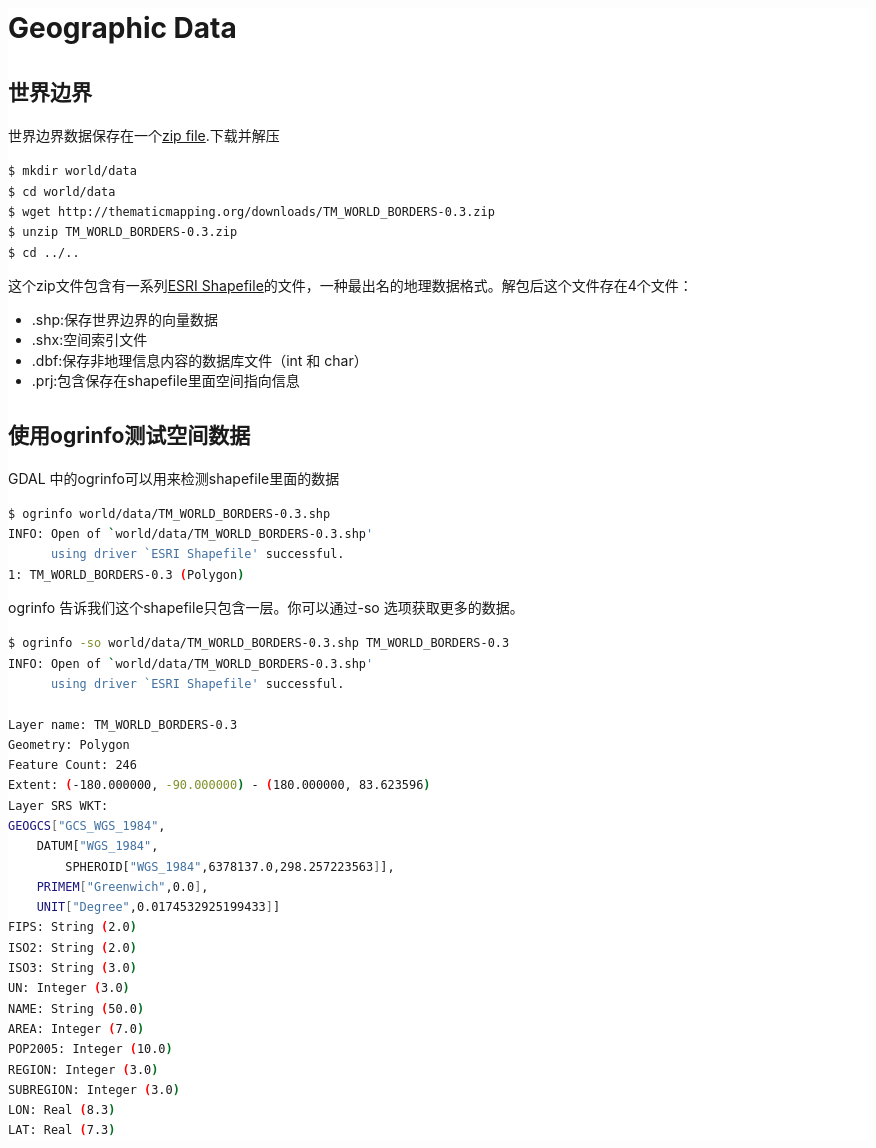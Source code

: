 Geographic Data
=======

世界边界
----------
世界边界数据保存在一个[zip file](http://thematicmapping.org/downloads/TM_WORLD_BORDERS-0.3.zip).下载并解压

```bash
$ mkdir world/data
$ cd world/data
$ wget http://thematicmapping.org/downloads/TM_WORLD_BORDERS-0.3.zip
$ unzip TM_WORLD_BORDERS-0.3.zip
$ cd ../..
```

这个zip文件包含有一系列[ESRI Shapefile](https://en.wikipedia.org/wiki/Shapefile)的文件，一种最出名的地理数据格式。解包后这个文件存在4个文件：

* .shp:保存世界边界的向量数据
* .shx:空间索引文件
* .dbf:保存非地理信息内容的数据库文件（int 和 char）
* .prj:包含保存在shapefile里面空间指向信息

使用ogrinfo测试空间数据
----------
GDAL 中的ogrinfo可以用来检测shapefile里面的数据

```bash
$ ogrinfo world/data/TM_WORLD_BORDERS-0.3.shp
INFO: Open of `world/data/TM_WORLD_BORDERS-0.3.shp'
      using driver `ESRI Shapefile' successful.
1: TM_WORLD_BORDERS-0.3 (Polygon)
```

ogrinfo 告诉我们这个shapefile只包含一层。你可以通过-so 选项获取更多的数据。

```bash
$ ogrinfo -so world/data/TM_WORLD_BORDERS-0.3.shp TM_WORLD_BORDERS-0.3
INFO: Open of `world/data/TM_WORLD_BORDERS-0.3.shp'
      using driver `ESRI Shapefile' successful.

Layer name: TM_WORLD_BORDERS-0.3
Geometry: Polygon
Feature Count: 246
Extent: (-180.000000, -90.000000) - (180.000000, 83.623596)
Layer SRS WKT:
GEOGCS["GCS_WGS_1984",
    DATUM["WGS_1984",
        SPHEROID["WGS_1984",6378137.0,298.257223563]],
    PRIMEM["Greenwich",0.0],
    UNIT["Degree",0.0174532925199433]]
FIPS: String (2.0)
ISO2: String (2.0)
ISO3: String (3.0)
UN: Integer (3.0)
NAME: String (50.0)
AREA: Integer (7.0)
POP2005: Integer (10.0)
REGION: Integer (3.0)
SUBREGION: Integer (3.0)
LON: Real (8.3)
LAT: Real (7.3)
```

